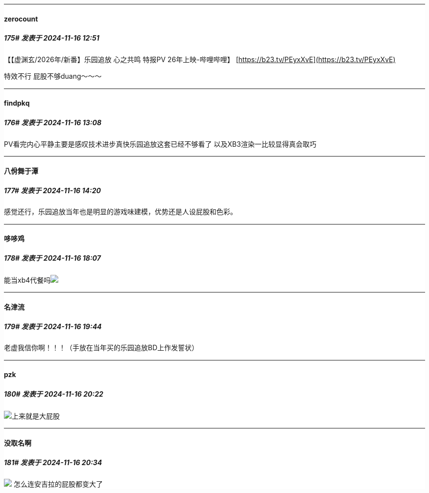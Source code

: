 *****

####  zerocount  
##### 175#       发表于 2024-11-16 12:51

【【虚渊玄/2026年/新番】乐园追放 心之共鸣 特报PV 26年上映-哔哩哔哩】 [https://b23.tv/PEyxXvE](https://b23.tv/PEyxXvE)

特效不行
屁股不够duang～～～

*****

####  findpkq  
##### 176#       发表于 2024-11-16 13:08

PV看完内心平静主要是感叹技术进步真快乐园追放这套已经不够看了
以及XB3渲染一比较显得真会取巧

*****

####  八佾舞于潭  
##### 177#       发表于 2024-11-16 14:20

感觉还行，乐园追放当年也是明显的游戏味建模，优势还是人设屁股和色彩。

*****

####  哆哆鸡  
##### 178#       发表于 2024-11-16 18:07

能当xb4代餐吗<img src="https://static.stage1st.com/image/smiley/face2017/037.png" referrerpolicy="no-referrer">

*****

####  名津流  
##### 179#       发表于 2024-11-16 19:44

老虚我信你啊！！！（手放在当年买的乐园追放BD上作发誓状）

*****

####  pzk  
##### 180#       发表于 2024-11-16 20:22

<img src="https://static.stage1st.com/image/smiley/face2017/072.png" referrerpolicy="no-referrer">上来就是大屁股

*****

####  没取名啊  
##### 181#       发表于 2024-11-16 20:34

<img src="https://p.sda1.dev/20/2d31fc49f048c75d404ed131d90a94e2/image.jpg" referrerpolicy="no-referrer">
怎么连安吉拉的屁股都变大了
